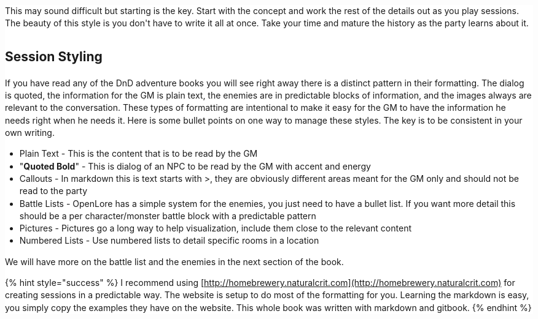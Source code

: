 This may sound difficult but starting is the key. Start with the concept and work the rest of the details out as you play sessions. The beauty of this style is you don't have to write it all at once. Take your time and mature the history as the party learns about it.

## Session Styling

If you have read any of the DnD adventure books you will see right away there is a distinct pattern in their formatting. The dialog is quoted, the information for the GM is plain text, the enemies are in predictable blocks of information, and the images always are relevant to the conversation. These types of formatting are intentional to make it easy for the GM to have the information he needs right when he needs it. Here is some bullet points on one way to manage these styles. The key is to be consistent in your own writing.

* Plain Text - This is the content that is to be read by the GM
* "**Quoted Bold**" - This is dialog of an NPC to be read by the GM with accent and energy
* Callouts - In markdown this is text starts with &gt;, they are obviously different areas meant for the GM only and should not be read to the party
* Battle Lists - OpenLore has a simple system for the enemies, you just need to have a bullet list. If you want more detail this should be a per character/monster battle block with a predictable pattern
* Pictures - Pictures go a long way to help visualization, include them close to the relevant content
* Numbered Lists - Use numbered lists to detail specific rooms in a location

We will have more on the battle list and the enemies in the next section of the book.

{% hint style="success" %}
I recommend using [http://homebrewery.naturalcrit.com](http://homebrewery.naturalcrit.com) for creating sessions in a predictable way. The website is setup to do most of the formatting for you. Learning the markdown is easy, you simply copy the examples they have on the website. This whole book was written with markdown and gitbook.
{% endhint %}

